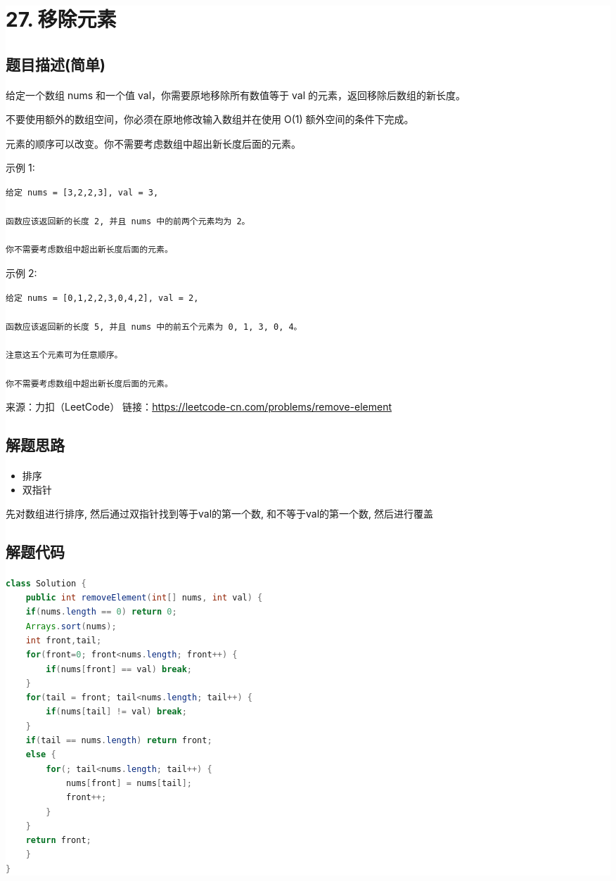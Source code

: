 


# 27. 移除元素

## 题目描述(简单)

给定一个数组 nums 和一个值 val，你需要原地移除所有数值等于 val 的元素，返回移除后数组的新长度。

不要使用额外的数组空间，你必须在原地修改输入数组并在使用 O(1) 额外空间的条件下完成。

元素的顺序可以改变。你不需要考虑数组中超出新长度后面的元素。

示例 1:
```
给定 nums = [3,2,2,3], val = 3,

函数应该返回新的长度 2, 并且 nums 中的前两个元素均为 2。

你不需要考虑数组中超出新长度后面的元素。
```
示例 2:
```
给定 nums = [0,1,2,2,3,0,4,2], val = 2,

函数应该返回新的长度 5, 并且 nums 中的前五个元素为 0, 1, 3, 0, 4。

注意这五个元素可为任意顺序。

你不需要考虑数组中超出新长度后面的元素。
```
来源：力扣（LeetCode）
链接：https://leetcode-cn.com/problems/remove-element

## 解题思路

- 排序
- 双指针

先对数组进行排序, 然后通过双指针找到等于val的第一个数, 和不等于val的第一个数, 然后进行覆盖

## 解题代码

```java
class Solution {
    public int removeElement(int[] nums, int val) {
	if(nums.length == 0) return 0;
	Arrays.sort(nums);
	int front,tail;
	for(front=0; front<nums.length; front++) {
		if(nums[front] == val) break;
	}
	for(tail = front; tail<nums.length; tail++) {
		if(nums[tail] != val) break;
	}
	if(tail == nums.length)	return front;
	else {
		for(; tail<nums.length; tail++) {
			nums[front] = nums[tail];
			front++;
		}
	}
	return front;
    }
}
```